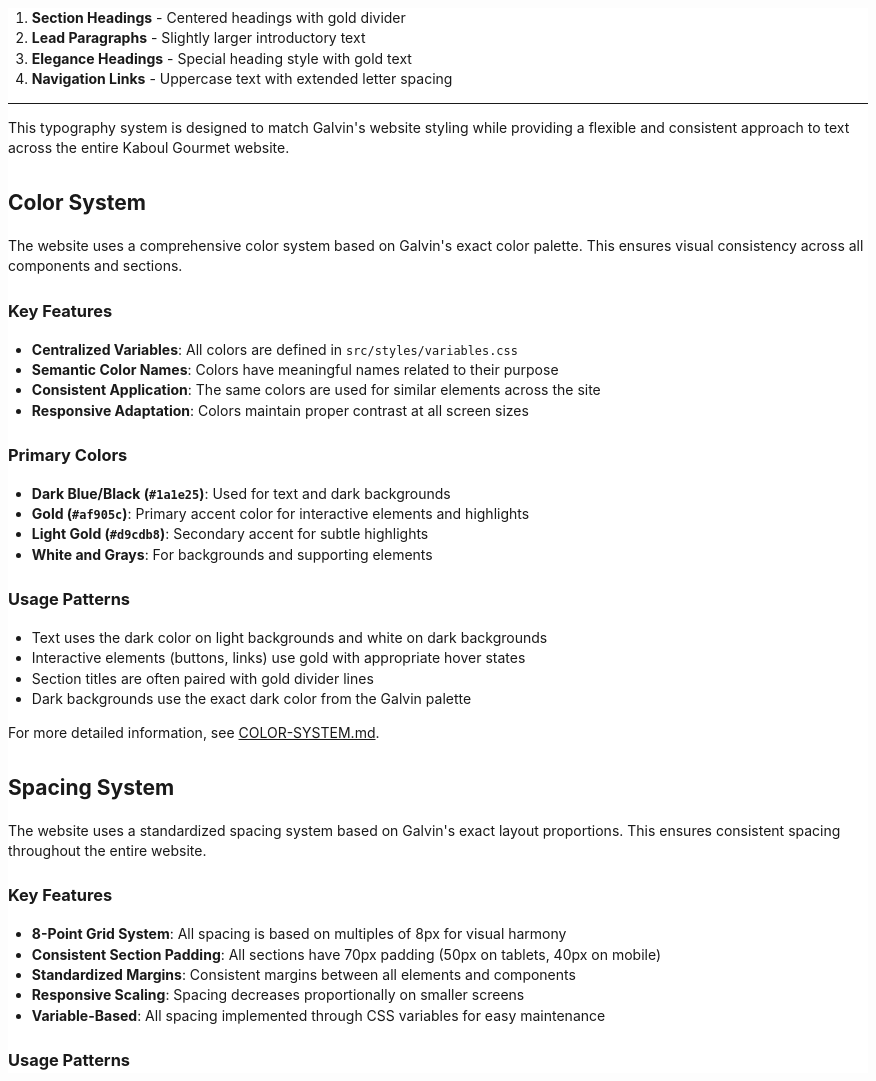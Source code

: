 1. **Section Headings** - Centered headings with gold divider
2. **Lead Paragraphs** - Slightly larger introductory text
3. **Elegance Headings** - Special heading style with gold text
4. **Navigation Links** - Uppercase text with extended letter spacing

---

This typography system is designed to match Galvin's website styling while providing a flexible and consistent approach to text across the entire Kaboul Gourmet website.

## Color System

The website uses a comprehensive color system based on Galvin's exact color palette. This ensures visual consistency across all components and sections.

### Key Features

- **Centralized Variables**: All colors are defined in `src/styles/variables.css`
- **Semantic Color Names**: Colors have meaningful names related to their purpose
- **Consistent Application**: The same colors are used for similar elements across the site
- **Responsive Adaptation**: Colors maintain proper contrast at all screen sizes

### Primary Colors

- **Dark Blue/Black (`#1a1e25`)**: Used for text and dark backgrounds
- **Gold (`#af905c`)**: Primary accent color for interactive elements and highlights
- **Light Gold (`#d9cdb8`)**: Secondary accent for subtle highlights
- **White and Grays**: For backgrounds and supporting elements

### Usage Patterns

- Text uses the dark color on light backgrounds and white on dark backgrounds
- Interactive elements (buttons, links) use gold with appropriate hover states
- Section titles are often paired with gold divider lines
- Dark backgrounds use the exact dark color from the Galvin palette

For more detailed information, see [COLOR-SYSTEM.md](./COLOR-SYSTEM.md). 

## Spacing System

The website uses a standardized spacing system based on Galvin's exact layout proportions. This ensures consistent spacing throughout the entire website.

### Key Features

- **8-Point Grid System**: All spacing is based on multiples of 8px for visual harmony
- **Consistent Section Padding**: All sections have 70px padding (50px on tablets, 40px on mobile)
- **Standardized Margins**: Consistent margins between all elements and components
- **Responsive Scaling**: Spacing decreases proportionally on smaller screens
- **Variable-Based**: All spacing implemented through CSS variables for easy maintenance

### Usage Patterns
